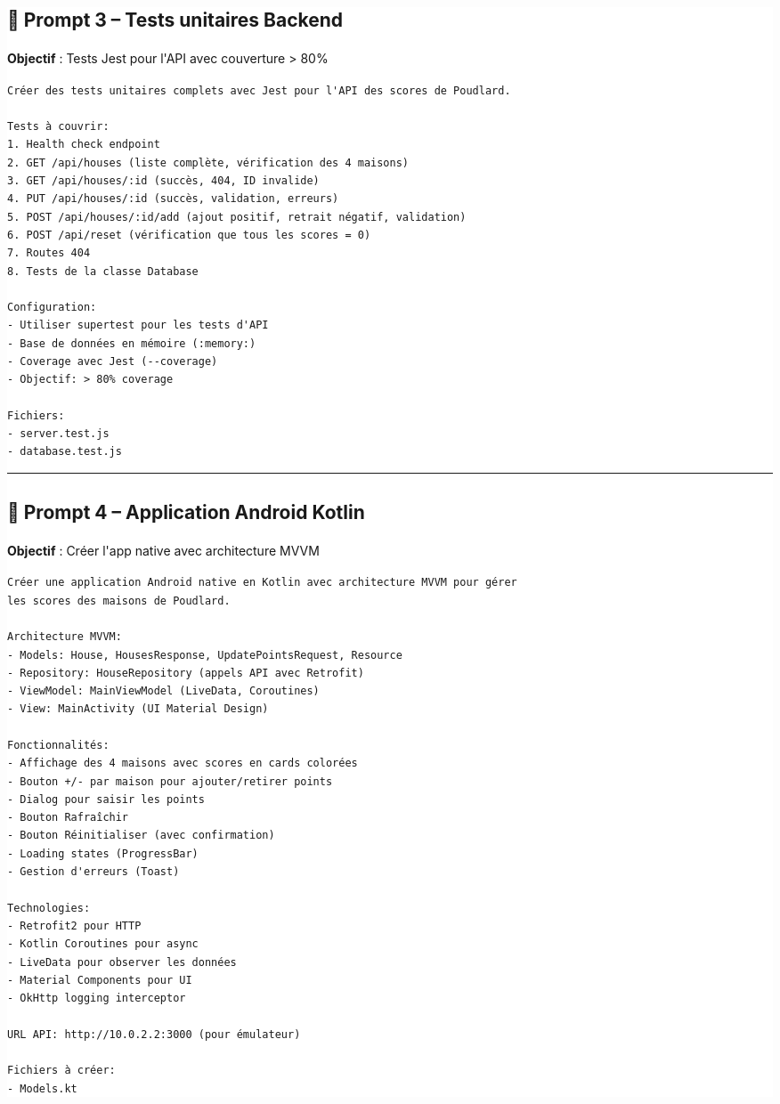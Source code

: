
## 🔹 Prompt 3 – Tests unitaires Backend

**Objectif** : Tests Jest pour l'API avec couverture > 80%

```
Créer des tests unitaires complets avec Jest pour l'API des scores de Poudlard.

Tests à couvrir:
1. Health check endpoint
2. GET /api/houses (liste complète, vérification des 4 maisons)
3. GET /api/houses/:id (succès, 404, ID invalide)
4. PUT /api/houses/:id (succès, validation, erreurs)
5. POST /api/houses/:id/add (ajout positif, retrait négatif, validation)
6. POST /api/reset (vérification que tous les scores = 0)
7. Routes 404
8. Tests de la classe Database

Configuration:
- Utiliser supertest pour les tests d'API
- Base de données en mémoire (:memory:)
- Coverage avec Jest (--coverage)
- Objectif: > 80% coverage

Fichiers:
- server.test.js
- database.test.js
```

---

## 🔹 Prompt 4 – Application Android Kotlin

**Objectif** : Créer l'app native avec architecture MVVM

```
Créer une application Android native en Kotlin avec architecture MVVM pour gérer 
les scores des maisons de Poudlard.

Architecture MVVM:
- Models: House, HousesResponse, UpdatePointsRequest, Resource
- Repository: HouseRepository (appels API avec Retrofit)
- ViewModel: MainViewModel (LiveData, Coroutines)
- View: MainActivity (UI Material Design)

Fonctionnalités:
- Affichage des 4 maisons avec scores en cards colorées
- Bouton +/- par maison pour ajouter/retirer points
- Dialog pour saisir les points
- Bouton Rafraîchir
- Bouton Réinitialiser (avec confirmation)
- Loading states (ProgressBar)
- Gestion d'erreurs (Toast)

Technologies:
- Retrofit2 pour HTTP
- Kotlin Coroutines pour async
- LiveData pour observer les données
- Material Components pour UI
- OkHttp logging interceptor

URL API: http://10.0.2.2:3000 (pour émulateur)

Fichiers à créer:
- Models.kt
```
